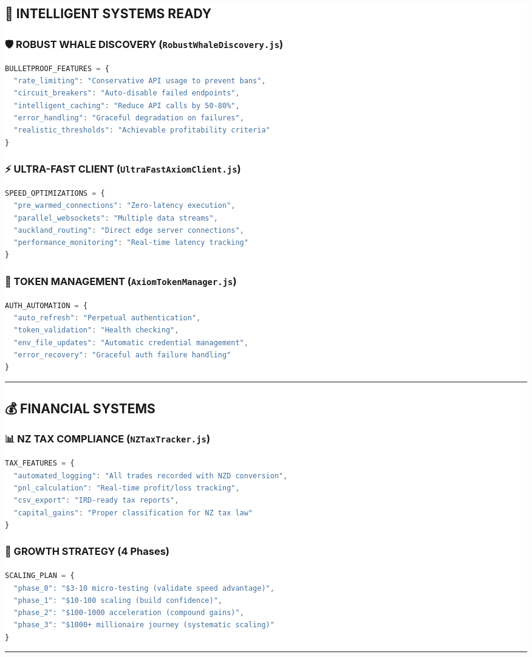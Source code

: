 
## **🤖 INTELLIGENT SYSTEMS READY**

### **🛡️ ROBUST WHALE DISCOVERY (`RobustWhaleDiscovery.js`)**
```javascript
BULLETPROOF_FEATURES = {
  "rate_limiting": "Conservative API usage to prevent bans",
  "circuit_breakers": "Auto-disable failed endpoints", 
  "intelligent_caching": "Reduce API calls by 50-80%",
  "error_handling": "Graceful degradation on failures",
  "realistic_thresholds": "Achievable profitability criteria"
}
```

### **⚡ ULTRA-FAST CLIENT (`UltraFastAxiomClient.js`)**
```javascript
SPEED_OPTIMIZATIONS = {
  "pre_warmed_connections": "Zero-latency execution",
  "parallel_websockets": "Multiple data streams",
  "auckland_routing": "Direct edge server connections",
  "performance_monitoring": "Real-time latency tracking"
}
```

### **🔐 TOKEN MANAGEMENT (`AxiomTokenManager.js`)**
```javascript
AUTH_AUTOMATION = {
  "auto_refresh": "Perpetual authentication",
  "token_validation": "Health checking",
  "env_file_updates": "Automatic credential management",
  "error_recovery": "Graceful auth failure handling"
}
```

---

## **💰 FINANCIAL SYSTEMS**

### **📊 NZ TAX COMPLIANCE (`NZTaxTracker.js`)**
```javascript
TAX_FEATURES = {
  "automated_logging": "All trades recorded with NZD conversion",
  "pnl_calculation": "Real-time profit/loss tracking",
  "csv_export": "IRD-ready tax reports",
  "capital_gains": "Proper classification for NZ tax law"
}
```

### **🎯 GROWTH STRATEGY (4 Phases)**
```javascript
SCALING_PLAN = {
  "phase_0": "$3-10 micro-testing (validate speed advantage)",
  "phase_1": "$10-100 scaling (build confidence)", 
  "phase_2": "$100-1000 acceleration (compound gains)",
  "phase_3": "$1000+ millionaire journey (systematic scaling)"
}
```

---